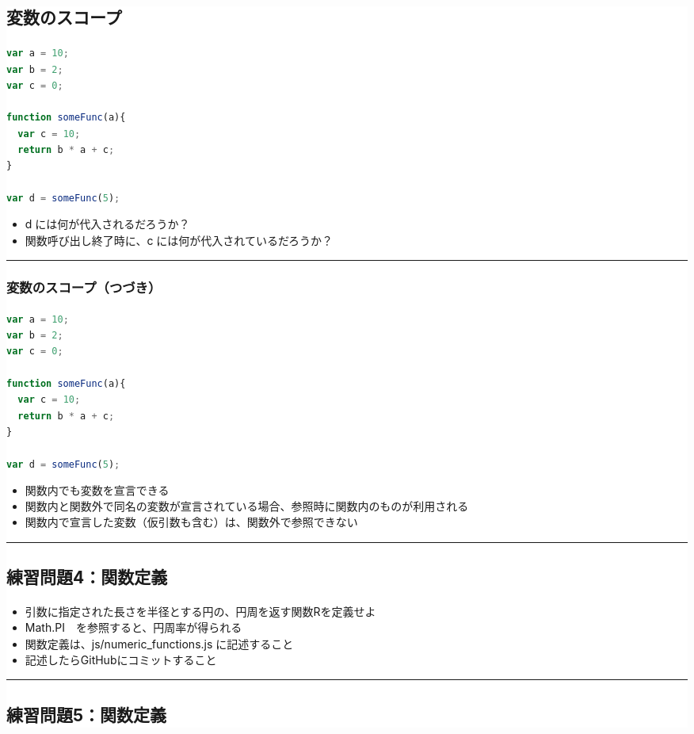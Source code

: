 
## 変数のスコープ

~~~javascript
var a = 10;
var b = 2;
var c = 0;

function someFunc(a){
  var c = 10;
  return b * a + c;
}

var d = someFunc(5);
~~~

* d には何が代入されるだろうか？
* 関数呼び出し終了時に、c には何が代入されているだろうか？

----

### 変数のスコープ（つづき）

~~~javascript
var a = 10;
var b = 2;
var c = 0;

function someFunc(a){
  var c = 10;
  return b * a + c;
}

var d = someFunc(5);
~~~

* 関数内でも変数を宣言できる
* 関数内と関数外で同名の変数が宣言されている場合、参照時に関数内のものが利用される
* 関数内で宣言した変数（仮引数も含む）は、関数外で参照できない

---

## 練習問題4：関数定義

* 引数に指定された長さを半径とする円の、円周を返す関数Rを定義せよ
* Math.PI　を参照すると、円周率が得られる
* 関数定義は、js/numeric_functions.js に記述すること
* 記述したらGitHubにコミットすること

---

## 練習問題5：関数定義
